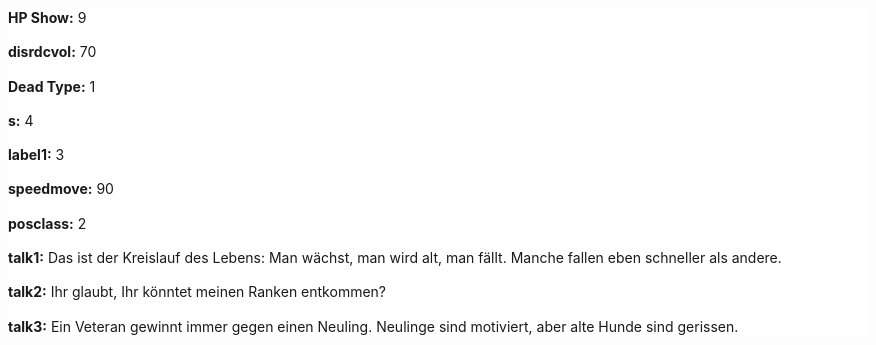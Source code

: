  **HP Show:** 9

 **disrdcvol:** 70

 **Dead Type:** 1

 **s:** 4

 **label1:** 3

 **speedmove:** 90

 **posclass:** 2

 **talk1:** Das ist der Kreislauf des Lebens: Man wächst, man wird alt, man fällt. Manche fallen eben schneller als andere.

 **talk2:** Ihr glaubt, Ihr könntet meinen Ranken entkommen?

 **talk3:** Ein Veteran gewinnt immer gegen einen Neuling. Neulinge sind motiviert, aber alte Hunde sind gerissen.

